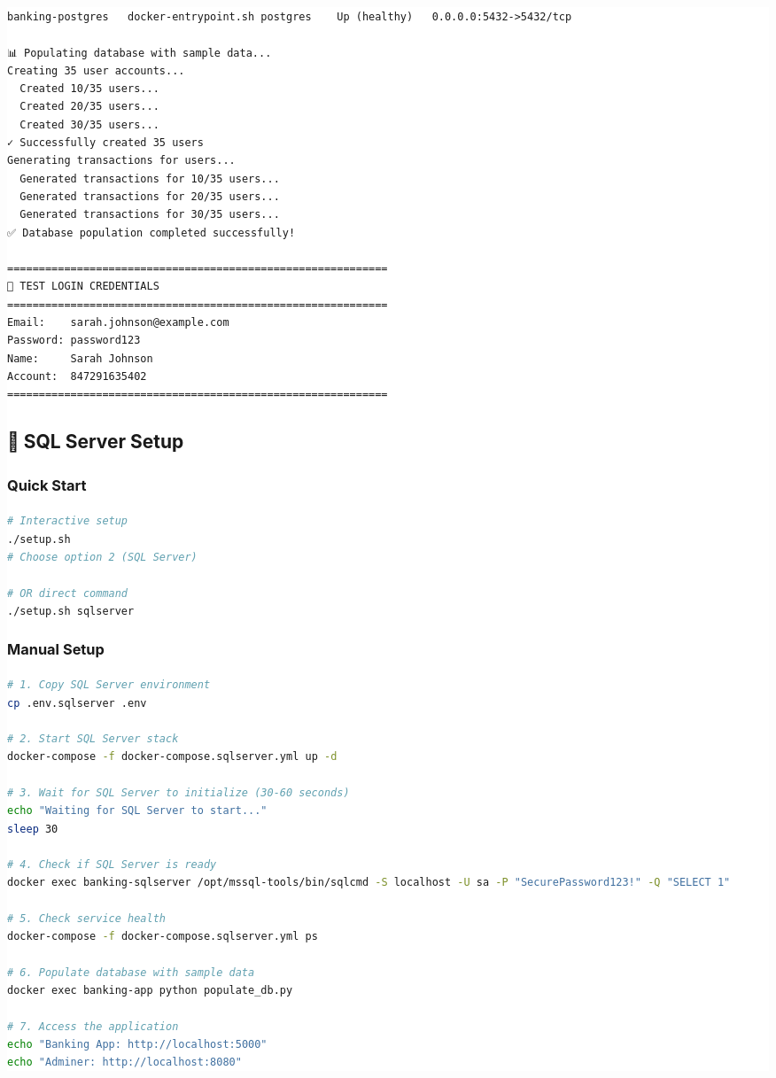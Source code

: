 ```
banking-postgres   docker-entrypoint.sh postgres    Up (healthy)   0.0.0.0:5432->5432/tcp

📊 Populating database with sample data...
Creating 35 user accounts...
  Created 10/35 users...
  Created 20/35 users...
  Created 30/35 users...
✓ Successfully created 35 users
Generating transactions for users...
  Generated transactions for 10/35 users...
  Generated transactions for 20/35 users...
  Generated transactions for 30/35 users...
✅ Database population completed successfully!

============================================================
🔑 TEST LOGIN CREDENTIALS
============================================================
Email:    sarah.johnson@example.com
Password: password123
Name:     Sarah Johnson
Account:  847291635402
============================================================
```

## 🏢 SQL Server Setup

### Quick Start
```bash
# Interactive setup
./setup.sh
# Choose option 2 (SQL Server)

# OR direct command
./setup.sh sqlserver
```

### Manual Setup
```bash
# 1. Copy SQL Server environment
cp .env.sqlserver .env

# 2. Start SQL Server stack
docker-compose -f docker-compose.sqlserver.yml up -d

# 3. Wait for SQL Server to initialize (30-60 seconds)
echo "Waiting for SQL Server to start..."
sleep 30

# 4. Check if SQL Server is ready
docker exec banking-sqlserver /opt/mssql-tools/bin/sqlcmd -S localhost -U sa -P "SecurePassword123!" -Q "SELECT 1"

# 5. Check service health
docker-compose -f docker-compose.sqlserver.yml ps

# 6. Populate database with sample data
docker exec banking-app python populate_db.py

# 7. Access the application
echo "Banking App: http://localhost:5000"
echo "Adminer: http://localhost:8080"
```
